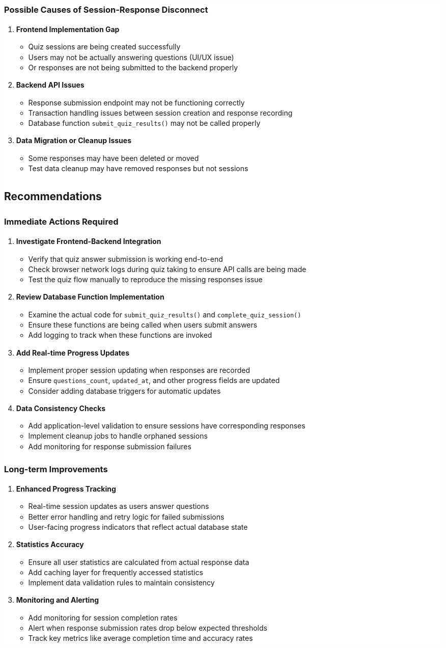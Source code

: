 ### Possible Causes of Session-Response Disconnect

1. **Frontend Implementation Gap**
   - Quiz sessions are being created successfully
   - Users may not be actually answering questions (UI/UX issue)
   - Or responses are not being submitted to the backend properly

2. **Backend API Issues**
   - Response submission endpoint may not be functioning correctly
   - Transaction handling issues between session creation and response recording
   - Database function `submit_quiz_results()` may not be called properly

3. **Data Migration or Cleanup Issues**
   - Some responses may have been deleted or moved
   - Test data cleanup may have removed responses but not sessions

## Recommendations

### Immediate Actions Required

1. **Investigate Frontend-Backend Integration**
   - Verify that quiz answer submission is working end-to-end
   - Check browser network logs during quiz taking to ensure API calls are being made
   - Test the quiz flow manually to reproduce the missing responses issue

2. **Review Database Function Implementation**
   - Examine the actual code for `submit_quiz_results()` and `complete_quiz_session()`
   - Ensure these functions are being called when users submit answers
   - Add logging to track when these functions are invoked

3. **Add Real-time Progress Updates**
   - Implement proper session updating when responses are recorded
   - Ensure `questions_count`, `updated_at`, and other progress fields are updated
   - Consider adding database triggers for automatic updates

4. **Data Consistency Checks**
   - Add application-level validation to ensure sessions have corresponding responses
   - Implement cleanup jobs to handle orphaned sessions
   - Add monitoring for response submission failures

### Long-term Improvements

1. **Enhanced Progress Tracking**
   - Real-time session updates as users answer questions
   - Better error handling and retry logic for failed submissions
   - User-facing progress indicators that reflect actual database state

2. **Statistics Accuracy**
   - Ensure all user statistics are calculated from actual response data
   - Add caching layer for frequently accessed statistics
   - Implement data validation rules to maintain consistency

3. **Monitoring and Alerting**
   - Add monitoring for session completion rates
   - Alert when response submission rates drop below expected thresholds
   - Track key metrics like average completion time and accuracy rates
